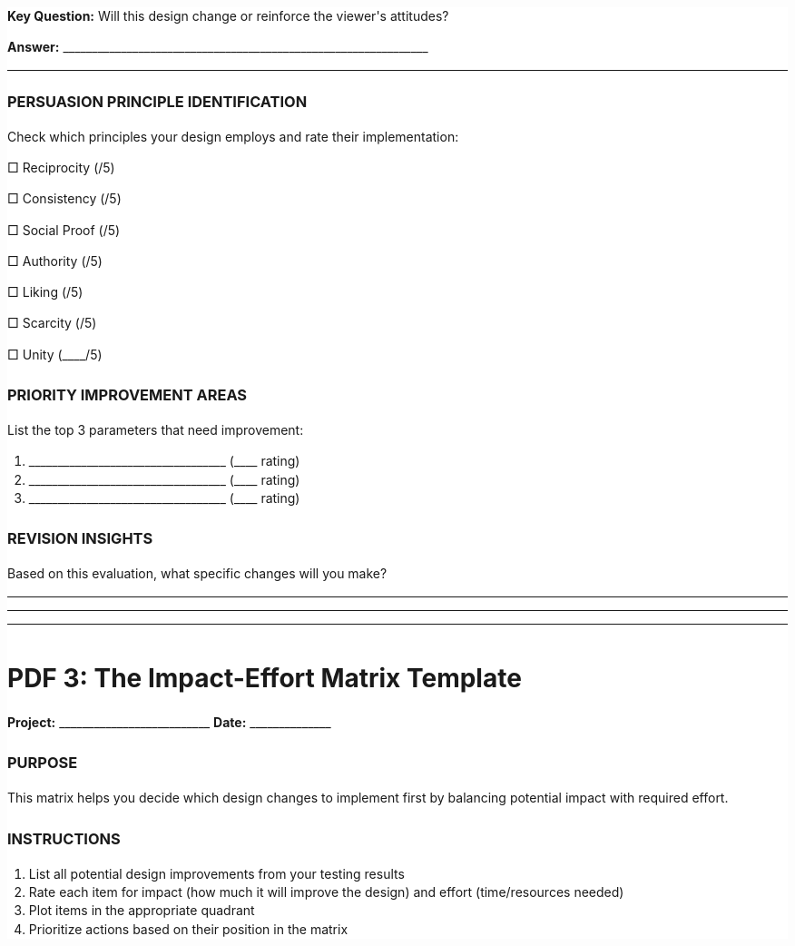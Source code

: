 **Key Question:** Will this design change or reinforce the viewer's attitudes?

**Answer:** \_\_\_\_\_\_\_\_\_\_\_\_\_\_\_\_\_\_\_\_\_\_\_\_\_\_\_\_\_\_\_\_\_\_\_\_\_\_\_\_\_\_\_\_\_\_\_\_\_\_\_\_\_\_\_\_\_\_\_\_\_\_\_

---

### **PERSUASION PRINCIPLE IDENTIFICATION**

Check which principles your design employs and rate their implementation:

□ Reciprocity (/5)

□ Consistency (/5)

□ Social Proof (/5)

□ Authority (/5)

□ Liking (/5)

□ Scarcity (/5)

□ Unity (\_\_\_\_/5)

### **PRIORITY IMPROVEMENT AREAS**

List the top 3 parameters that need improvement:

1. \_\_\_\_\_\_\_\_\_\_\_\_\_\_\_\_\_\_\_\_\_\_\_\_\_\_\_\_\_\_\_\_\_\_ (\_\_\_\_ rating)  
2. \_\_\_\_\_\_\_\_\_\_\_\_\_\_\_\_\_\_\_\_\_\_\_\_\_\_\_\_\_\_\_\_\_\_ (\_\_\_\_ rating)  
3. \_\_\_\_\_\_\_\_\_\_\_\_\_\_\_\_\_\_\_\_\_\_\_\_\_\_\_\_\_\_\_\_\_\_ (\_\_\_\_ rating)

### **REVISION INSIGHTS**

Based on this evaluation, what specific changes will you make?

---

---

---

# **PDF 3: The Impact-Effort Matrix Template**

**Project:** \_\_\_\_\_\_\_\_\_\_\_\_\_\_\_\_\_\_\_\_\_\_\_\_\_\_ **Date:** \_\_\_\_\_\_\_\_\_\_\_\_\_\_

### **PURPOSE**

This matrix helps you decide which design changes to implement first by balancing potential impact with required effort.

### **INSTRUCTIONS**

1. List all potential design improvements from your testing results  
2. Rate each item for impact (how much it will improve the design) and effort (time/resources needed)  
3. Plot items in the appropriate quadrant  
4. Prioritize actions based on their position in the matrix

